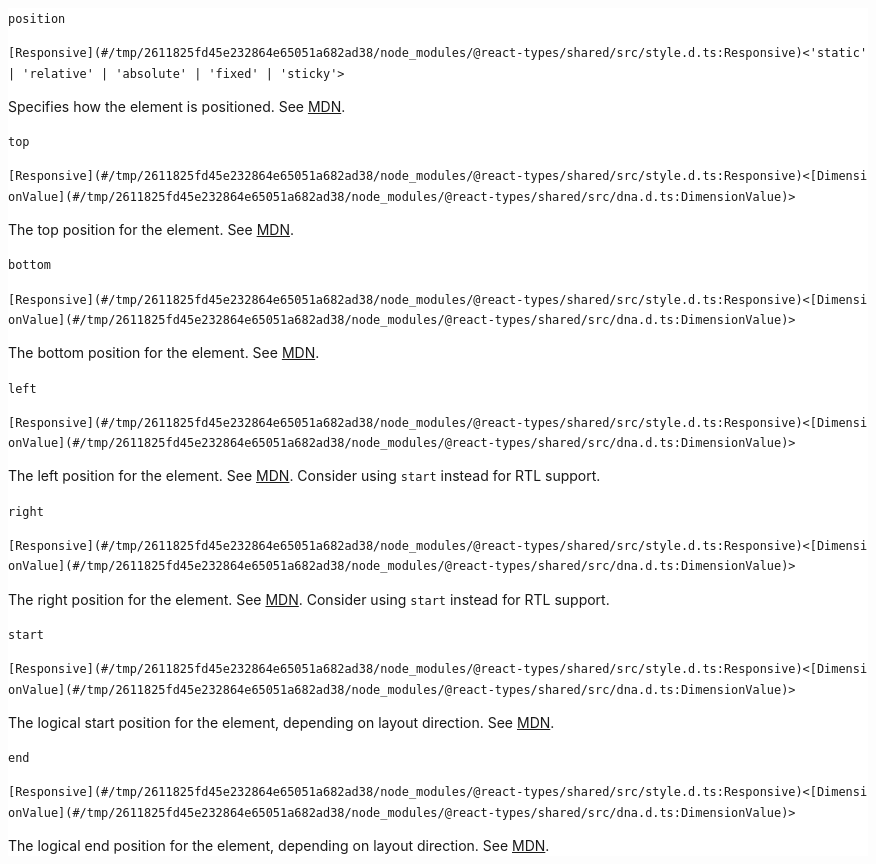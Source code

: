 `position`

`[Responsive](#/tmp/2611825fd45e232864e65051a682ad38/node_modules/@react-types/shared/src/style.d.ts:Responsive)<'static' | 'relative' | 'absolute' | 'fixed' | 'sticky'>`

Specifies how the element is positioned. See [MDN](https://developer.mozilla.org/en-US/docs/Web/CSS/position).

`top`

`[Responsive](#/tmp/2611825fd45e232864e65051a682ad38/node_modules/@react-types/shared/src/style.d.ts:Responsive)<[DimensionValue](#/tmp/2611825fd45e232864e65051a682ad38/node_modules/@react-types/shared/src/dna.d.ts:DimensionValue)>`

The top position for the element. See [MDN](https://developer.mozilla.org/en-US/docs/Web/CSS/top).

`bottom`

`[Responsive](#/tmp/2611825fd45e232864e65051a682ad38/node_modules/@react-types/shared/src/style.d.ts:Responsive)<[DimensionValue](#/tmp/2611825fd45e232864e65051a682ad38/node_modules/@react-types/shared/src/dna.d.ts:DimensionValue)>`

The bottom position for the element. See [MDN](https://developer.mozilla.org/en-US/docs/Web/CSS/bottom).

`left`

`[Responsive](#/tmp/2611825fd45e232864e65051a682ad38/node_modules/@react-types/shared/src/style.d.ts:Responsive)<[DimensionValue](#/tmp/2611825fd45e232864e65051a682ad38/node_modules/@react-types/shared/src/dna.d.ts:DimensionValue)>`

The left position for the element. See [MDN](https://developer.mozilla.org/en-US/docs/Web/CSS/left). Consider using `start` instead for RTL support.

`right`

`[Responsive](#/tmp/2611825fd45e232864e65051a682ad38/node_modules/@react-types/shared/src/style.d.ts:Responsive)<[DimensionValue](#/tmp/2611825fd45e232864e65051a682ad38/node_modules/@react-types/shared/src/dna.d.ts:DimensionValue)>`

The right position for the element. See [MDN](https://developer.mozilla.org/en-US/docs/Web/CSS/right). Consider using `start` instead for RTL support.

`start`

`[Responsive](#/tmp/2611825fd45e232864e65051a682ad38/node_modules/@react-types/shared/src/style.d.ts:Responsive)<[DimensionValue](#/tmp/2611825fd45e232864e65051a682ad38/node_modules/@react-types/shared/src/dna.d.ts:DimensionValue)>`

The logical start position for the element, depending on layout direction. See [MDN](https://developer.mozilla.org/en-US/docs/Web/CSS/inset-inline-start).

`end`

`[Responsive](#/tmp/2611825fd45e232864e65051a682ad38/node_modules/@react-types/shared/src/style.d.ts:Responsive)<[DimensionValue](#/tmp/2611825fd45e232864e65051a682ad38/node_modules/@react-types/shared/src/dna.d.ts:DimensionValue)>`

The logical end position for the element, depending on layout direction. See [MDN](https://developer.mozilla.org/en-US/docs/Web/CSS/inset-inline-end).
